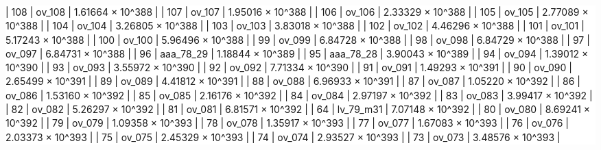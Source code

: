 | 108 | ov_108 | 1.61664 × 10^388 |
| 107 | ov_107 | 1.95016 × 10^388 |
| 106 | ov_106 | 2.33329 × 10^388 |
| 105 | ov_105 | 2.77089 × 10^388 |
| 104 | ov_104 | 3.26805 × 10^388 |
| 103 | ov_103 | 3.83018 × 10^388 |
| 102 | ov_102 | 4.46296 × 10^388 |
| 101 | ov_101 | 5.17243 × 10^388 |
| 100 | ov_100 | 5.96496 × 10^388 |
| 99 | ov_099 | 6.84728 × 10^388 |
| 98 | ov_098 | 6.84729 × 10^388 |
| 97 | ov_097 | 6.84731 × 10^388 |
| 96 | aaa_78_29 | 1.18844 × 10^389 |
| 95 | aaa_78_28 | 3.90043 × 10^389 |
| 94 | ov_094 | 1.39012 × 10^390 |
| 93 | ov_093 | 3.55972 × 10^390 |
| 92 | ov_092 | 7.71334 × 10^390 |
| 91 | ov_091 | 1.49293 × 10^391 |
| 90 | ov_090 | 2.65499 × 10^391 |
| 89 | ov_089 | 4.41812 × 10^391 |
| 88 | ov_088 | 6.96933 × 10^391 |
| 87 | ov_087 | 1.05220 × 10^392 |
| 86 | ov_086 | 1.53160 × 10^392 |
| 85 | ov_085 | 2.16176 × 10^392 |
| 84 | ov_084 | 2.97197 × 10^392 |
| 83 | ov_083 | 3.99417 × 10^392 |
| 82 | ov_082 | 5.26297 × 10^392 |
| 81 | ov_081 | 6.81571 × 10^392 |
| 64 | lv_79_m31 | 7.07148 × 10^392 |
| 80 | ov_080 | 8.69241 × 10^392 |
| 79 | ov_079 | 1.09358 × 10^393 |
| 78 | ov_078 | 1.35917 × 10^393 |
| 77 | ov_077 | 1.67083 × 10^393 |
| 76 | ov_076 | 2.03373 × 10^393 |
| 75 | ov_075 | 2.45329 × 10^393 |
| 74 | ov_074 | 2.93527 × 10^393 |
| 73 | ov_073 | 3.48576 × 10^393 |